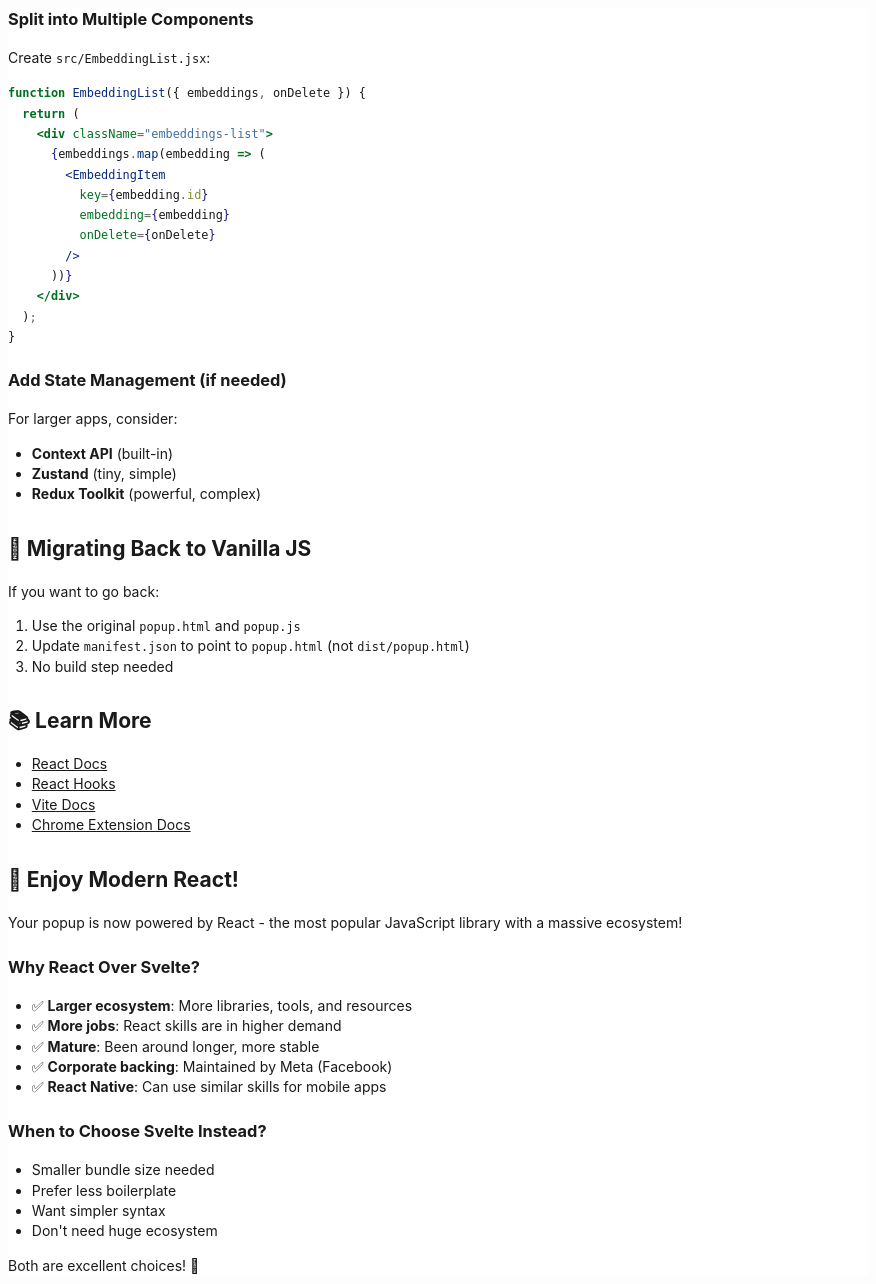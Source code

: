 ### Split into Multiple Components

Create `src/EmbeddingList.jsx`:
```jsx
function EmbeddingList({ embeddings, onDelete }) {
  return (
    <div className="embeddings-list">
      {embeddings.map(embedding => (
        <EmbeddingItem 
          key={embedding.id} 
          embedding={embedding} 
          onDelete={onDelete}
        />
      ))}
    </div>
  );
}
```

### Add State Management (if needed)

For larger apps, consider:
- **Context API** (built-in)
- **Zustand** (tiny, simple)
- **Redux Toolkit** (powerful, complex)

## 🔄 Migrating Back to Vanilla JS

If you want to go back:
1. Use the original `popup.html` and `popup.js`
2. Update `manifest.json` to point to `popup.html` (not `dist/popup.html`)
3. No build step needed

## 📚 Learn More

- [React Docs](https://react.dev/)
- [React Hooks](https://react.dev/reference/react)
- [Vite Docs](https://vitejs.dev/)
- [Chrome Extension Docs](https://developer.chrome.com/docs/extensions/)

## 🎉 Enjoy Modern React!

Your popup is now powered by React - the most popular JavaScript library with a massive ecosystem!

### Why React Over Svelte?

- ✅ **Larger ecosystem**: More libraries, tools, and resources
- ✅ **More jobs**: React skills are in higher demand
- ✅ **Mature**: Been around longer, more stable
- ✅ **Corporate backing**: Maintained by Meta (Facebook)
- ✅ **React Native**: Can use similar skills for mobile apps

### When to Choose Svelte Instead?

- Smaller bundle size needed
- Prefer less boilerplate
- Want simpler syntax
- Don't need huge ecosystem

Both are excellent choices! 🚀

